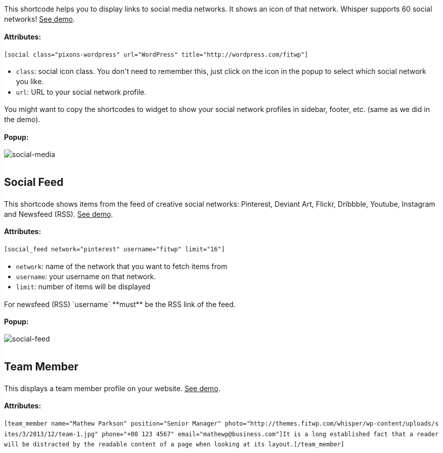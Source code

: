 This shortcode helps you to display links to social media networks. It shows an icon of that network. Whisper supports 60 social networks! [See demo](http://themes.fitwp.com/whisper/shortcodes/social-media-links-and-icons/).

**Attributes:**

```
[social class="pixons-wordpress" url="WordPress" title="http://wordpress.com/fitwp"]
```

- `class`: social icon class. You don't need to remember this, just click on the icon in the popup to select which social network you like.
- `url`: URL to your social network profile.

<div class="alert alert-success">You might want to copy the shortcodes to widget to show your social network profiles in sidebar, footer, etc. (same as we did in the demo).</div>

**Popup:**

![social-media](http://fitwp.github.io/docs/whisper/social-media.png)



Social Feed
-----------

This shortcode shows items from the feed of creative social networks: Pinterest, Deviant Art, Flickr, Dribbble, Youtube, Instagram and Newsfeed (RSS). [See demo](http://themes.fitwp.com/whisper/shortcodes/social-feed/).

**Attributes:**

```
[social_feed network="pinterest" username="fitwp" limit="16"]
```

- `network`: name of the network that you want to fetch items from
- `username`: your username on that network.
- `limit`: number of items will be displayed

<div class="alert">For newsfeed (RSS) `username` **must** be the RSS link of the feed.</div>

**Popup:**

![social-feed](http://fitwp.github.io/docs/whisper/social-feed.png)



Team Member
-----------

This displays a team member profile on your website. [See demo](http://themes.fitwp.com/whisper/shortcodes/team-member/).

**Attributes:**

```
[team_member name="Mathew Parkson" position="Senior Manager" photo="http://themes.fitwp.com/whisper/wp-content/uploads/sites/3/2013/12/team-1.jpg" phone="+00 123 4567" email="mathewp@business.com"]It is a long established fact that a reader will be distracted by the readable content of a page when looking at its layout.[/team_member]
```
